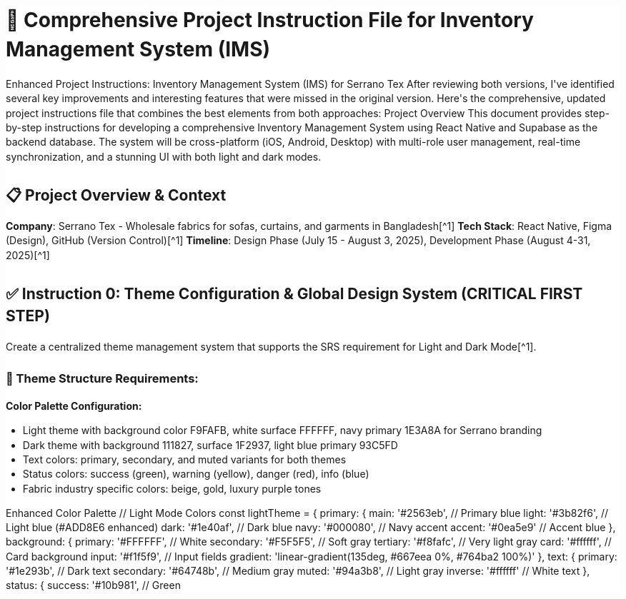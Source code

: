 
# 🧠 Comprehensive Project Instruction File for Inventory Management System (IMS)

Enhanced Project Instructions: Inventory Management System (IMS) for Serrano Tex
After reviewing both versions, I've identified several key improvements and interesting features that were missed in the original version. Here's the comprehensive, updated project instructions file that combines the best elements from both approaches:
Project Overview
This document provides step-by-step instructions for developing a comprehensive Inventory Management System using React Native and Supabase as the backend database. The system will be cross-platform (iOS, Android, Desktop) with multi-role user management, real-time synchronization, and a stunning UI with both light and dark modes.

## 📋 Project Overview \& Context

**Company**: Serrano Tex - Wholesale fabrics for sofas, curtains, and garments in Bangladesh[^1]
**Tech Stack**: React Native, Figma (Design), GitHub (Version Control)[^1]
**Timeline**: Design Phase (July 15 - August 3, 2025), Development Phase (August 4-31, 2025)[^1]

## ✅ Instruction 0: Theme Configuration \& Global Design System (CRITICAL FIRST STEP)

Create a centralized theme management system that supports the SRS requirement for Light and Dark Mode[^1].

### 🎨 Theme Structure Requirements:

**Color Palette Configuration:**

- Light theme with background color F9FAFB, white surface FFFFFF, navy primary 1E3A8A for Serrano branding
- Dark theme with background 111827, surface 1F2937, light blue primary 93C5FD
- Text colors: primary, secondary, and muted variants for both themes
- Status colors: success (green), warning (yellow), danger (red), info (blue)
- Fabric industry specific colors: beige, gold, luxury purple tones


Enhanced Color Palette
// Light Mode Colors
const lightTheme = {
  primary: {
    main: '#2563eb',           // Primary blue
    light: '#3b82f6',          // Light blue (#ADD8E6 enhanced)
    dark: '#1e40af',           // Dark blue
    navy: '#000080',           // Navy accent
    accent: '#0ea5e9'          // Accent blue
  },
  background: {
    primary: '#FFFFFF',        // White
    secondary: '#F5F5F5',      // Soft gray
    tertiary: '#f8fafc',       // Very light gray
    card: '#ffffff',           // Card background
    input: '#f1f5f9',          // Input fields
    gradient: 'linear-gradient(135deg, #667eea 0%, #764ba2 100%)'
  },
  text: {
    primary: '#1e293b',        // Dark text
    secondary: '#64748b',      // Medium gray
    muted: '#94a3b8',          // Light gray
    inverse: '#ffffff'         // White text
  },
  status: {
    success: '#10b981',        // Green